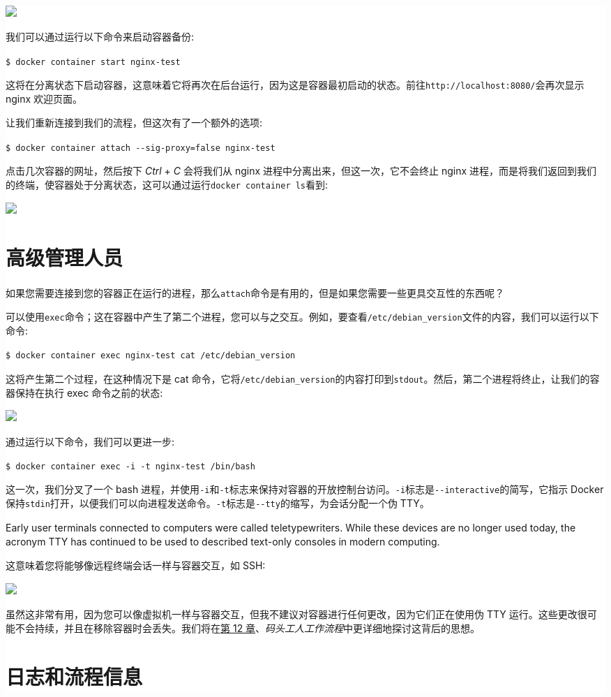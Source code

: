 ![](Images/1bb4e06d-3b7a-4ff5-a240-277270cfc9f2.png)

我们可以通过运行以下命令来启动容器备份:

```
$ docker container start nginx-test
```

这将在分离状态下启动容器，这意味着它将再次在后台运行，因为这是容器最初启动的状态。前往`http://localhost:8080/`会再次显示 nginx 欢迎页面。

让我们重新连接到我们的流程，但这次有了一个额外的选项:

```
$ docker container attach --sig-proxy=false nginx-test 
```

点击几次容器的网址，然后按下 *Ctrl* + *C* 会将我们从 nginx 进程中分离出来，但这一次，它不会终止 nginx 进程，而是将我们返回到我们的终端，使容器处于分离状态，这可以通过运行`docker container ls`看到:

![](Images/a4b9322c-7f40-4ca1-8a24-86b30d727a2b.png)

# 高级管理人员

如果您需要连接到您的容器正在运行的进程，那么`attach`命令是有用的，但是如果您需要一些更具交互性的东西呢？

可以使用`exec`命令；这在容器中产生了第二个进程，您可以与之交互。例如，要查看`/etc/debian_version`文件的内容，我们可以运行以下命令:

```
$ docker container exec nginx-test cat /etc/debian_version
```

这将产生第二个过程，在这种情况下是 cat 命令，它将`/etc/debian_version`的内容打印到`stdout`。然后，第二个进程将终止，让我们的容器保持在执行 exec 命令之前的状态:

![](Images/26de55e0-7fde-47c8-8d5b-304a3fe6da7e.png)

通过运行以下命令，我们可以更进一步:

```
$ docker container exec -i -t nginx-test /bin/bash
```

这一次，我们分叉了一个 bash 进程，并使用`-i`和`-t`标志来保持对容器的开放控制台访问。`-i`标志是`--interactive`的简写，它指示 Docker 保持`stdin`打开，以便我们可以向进程发送命令。`-t`标志是`--tty`的缩写，为会话分配一个伪 TTY。

Early user terminals connected to computers were called teletypewriters. While these devices are no longer used today, the acronym TTY has continued to be used to described text-only consoles in modern computing.

这意味着您将能够像远程终端会话一样与容器交互，如 SSH:

![](Images/adc82b1e-ce80-447f-ba61-df6187947c28.png)

虽然这非常有用，因为您可以像虚拟机一样与容器交互，但我不建议对容器进行任何更改，因为它们正在使用伪 TTY 运行。这些更改很可能不会持续，并且在移除容器时会丢失。我们将在[第 12 章](13.html)、*码头工人工作流程*中更详细地探讨这背后的思想。

# 日志和流程信息
